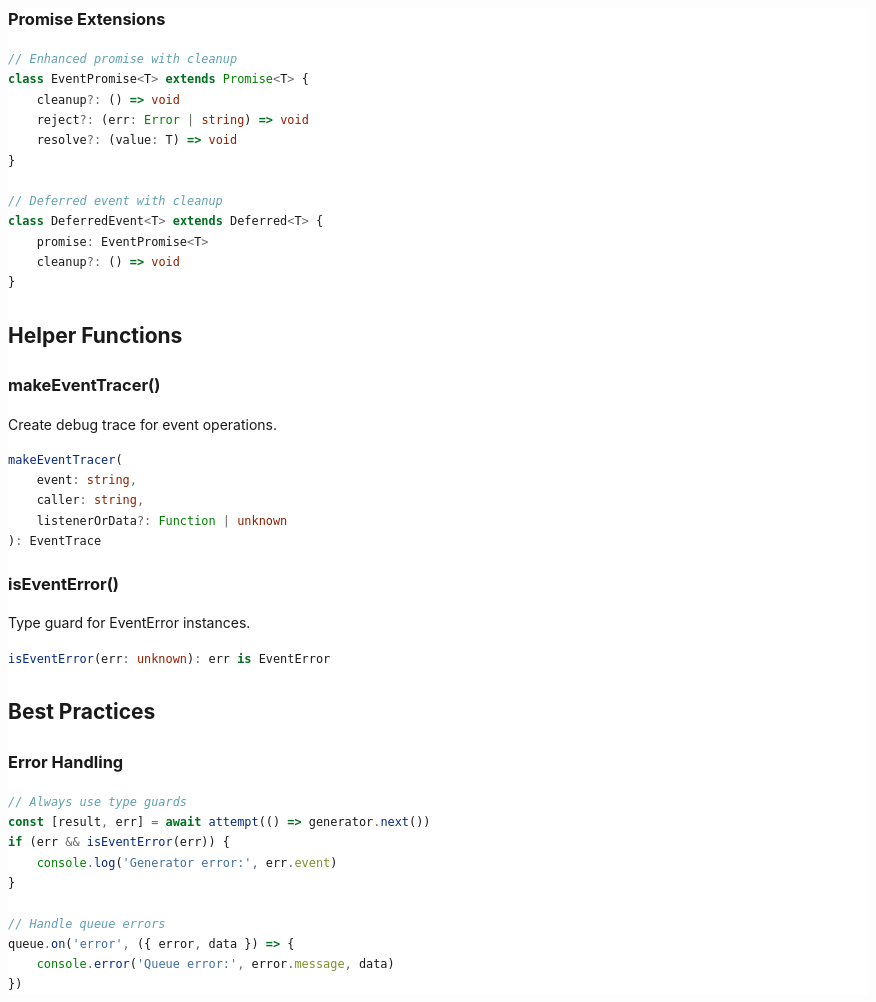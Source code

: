 ### Promise Extensions

```typescript
// Enhanced promise with cleanup
class EventPromise<T> extends Promise<T> {
    cleanup?: () => void
    reject?: (err: Error | string) => void
    resolve?: (value: T) => void
}

// Deferred event with cleanup
class DeferredEvent<T> extends Deferred<T> {
    promise: EventPromise<T>
    cleanup?: () => void
}
```

## Helper Functions

### makeEventTracer()

Create debug trace for event operations.

```typescript
makeEventTracer(
    event: string,
    caller: string,
    listenerOrData?: Function | unknown
): EventTrace
```

### isEventError()

Type guard for EventError instances.

```typescript
isEventError(err: unknown): err is EventError
```

## Best Practices

### Error Handling

```typescript
// Always use type guards
const [result, err] = await attempt(() => generator.next())
if (err && isEventError(err)) {
    console.log('Generator error:', err.event)
}

// Handle queue errors
queue.on('error', ({ error, data }) => {
    console.error('Queue error:', error.message, data)
})
```
